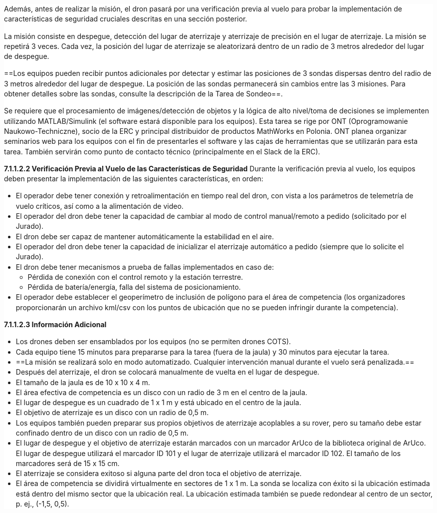 Además, antes de realizar la misión, el dron pasará por una verificación previa al vuelo para probar la implementación de características de seguridad cruciales descritas en una sección posterior.

La misión consiste en despegue, detección del lugar de aterrizaje y aterrizaje de precisión en el lugar de aterrizaje. La misión se repetirá 3 veces. Cada vez, la posición del lugar de aterrizaje se aleatorizará dentro de un radio de 3 metros alrededor del lugar de despegue.

==Los equipos pueden recibir puntos adicionales por detectar y estimar las posiciones de 3 sondas dispersas dentro del radio de 3 metros alrededor del lugar de despegue. La posición de las sondas permanecerá sin cambios entre las 3 misiones. Para obtener detalles sobre las sondas, consulte la descripción de la Tarea de Sondeo==.

Se requiere que el procesamiento de imágenes/detección de objetos y la lógica de alto nivel/toma de decisiones se implementen utilizando MATLAB/Simulink (el software estará disponible para los equipos). Esta tarea se rige por ONT (Oprogramowanie Naukowo-Techniczne), socio de la ERC y principal distribuidor de productos MathWorks en Polonia. ONT planea organizar seminarios web para los equipos con el fin de presentarles el software y las cajas de herramientas que se utilizarán para esta tarea. También servirán como punto de contacto técnico (principalmente en el Slack de la ERC).

**7.1.1.2.2 Verificación Previa al Vuelo de las Características de Seguridad**
Durante la verificación previa al vuelo, los equipos deben presentar la implementación de las siguientes características, en orden:

- El operador debe tener conexión y retroalimentación en tiempo real del dron, con vista a los parámetros de telemetría de vuelo críticos, así como a la alimentación de video.
- El operador del dron debe tener la capacidad de cambiar al modo de control manual/remoto a pedido (solicitado por el Jurado).
- El dron debe ser capaz de mantener automáticamente la estabilidad en el aire.
- El operador del dron debe tener la capacidad de inicializar el aterrizaje automático a pedido (siempre que lo solicite el Jurado).
- El dron debe tener mecanismos a prueba de fallas implementados en caso de: 
	- Pérdida de conexión con el control remoto y la estación terrestre. 
	- Pérdida de batería/energía, falla del sistema de posicionamiento.
- El operador debe establecer el geoperímetro de inclusión de polígono para el área de competencia (los organizadores proporcionarán un archivo kml/csv con los puntos de ubicación que no se pueden infringir durante la competencia).

**7.1.1.2.3 Información Adicional**
- Los drones deben ser ensamblados por los equipos (no se permiten drones COTS).
- Cada equipo tiene 15 minutos para prepararse para la tarea (fuera de la jaula) y 30 minutos para ejecutar la tarea.
- ==La misión se realizará solo en modo automatizado. Cualquier intervención manual durante el vuelo será penalizada.==
- Después del aterrizaje, el dron se colocará manualmente de vuelta en el lugar de despegue.
- El tamaño de la jaula es de 10 x 10 x 4 m.
- El área efectiva de competencia es un disco con un radio de 3 m en el centro de la jaula.
- El lugar de despegue es un cuadrado de 1 x 1 m y está ubicado en el centro de la jaula.
- El objetivo de aterrizaje es un disco con un radio de 0,5 m.
- Los equipos también pueden preparar sus propios objetivos de aterrizaje acoplables a su rover, pero su tamaño debe estar confinado dentro de un disco con un radio de 0,5 m.
- El lugar de despegue y el objetivo de aterrizaje estarán marcados con un marcador ArUco de la biblioteca original de ArUco. El lugar de despegue utilizará el marcador ID 101 y el lugar de aterrizaje utilizará el marcador ID 102. El tamaño de los marcadores será de 15 x 15 cm.
- El aterrizaje se considera exitoso si alguna parte del dron toca el objetivo de aterrizaje.
- El área de competencia se dividirá virtualmente en sectores de 1 x 1 m. La sonda se localiza con éxito si la ubicación estimada está dentro del mismo sector que la ubicación real. La ubicación estimada también se puede redondear al centro de un sector, p. ej., (-1,5, 0,5).
